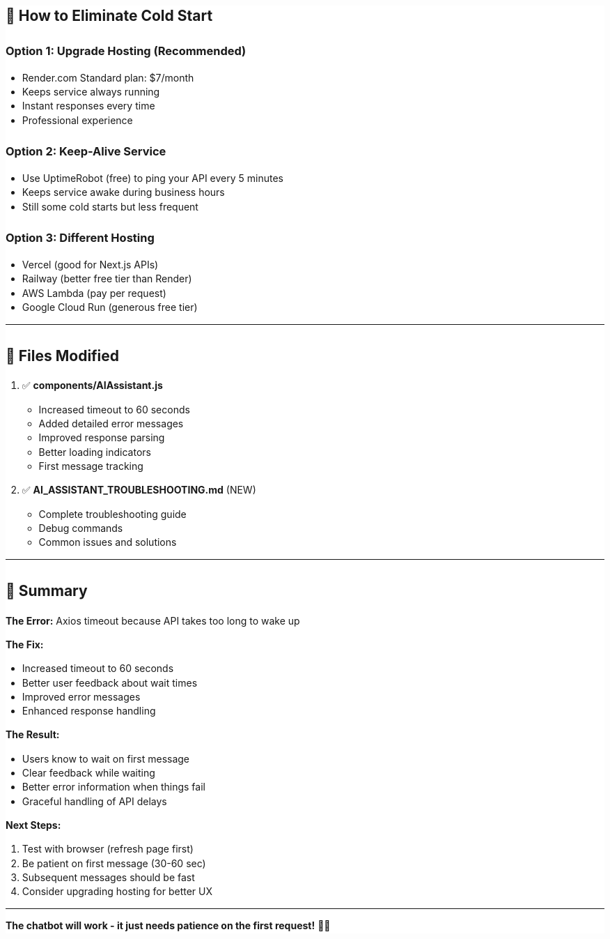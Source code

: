 
## 🚀 How to Eliminate Cold Start

### Option 1: Upgrade Hosting (Recommended)
- Render.com Standard plan: $7/month
- Keeps service always running
- Instant responses every time
- Professional experience

### Option 2: Keep-Alive Service
- Use UptimeRobot (free) to ping your API every 5 minutes
- Keeps service awake during business hours
- Still some cold starts but less frequent

### Option 3: Different Hosting
- Vercel (good for Next.js APIs)
- Railway (better free tier than Render)
- AWS Lambda (pay per request)
- Google Cloud Run (generous free tier)

---

## 📁 Files Modified

1. ✅ **components/AIAssistant.js**
   - Increased timeout to 60 seconds
   - Added detailed error messages
   - Improved response parsing
   - Better loading indicators
   - First message tracking

2. ✅ **AI_ASSISTANT_TROUBLESHOOTING.md** (NEW)
   - Complete troubleshooting guide
   - Debug commands
   - Common issues and solutions

---

## 🎯 Summary

**The Error:** Axios timeout because API takes too long to wake up

**The Fix:** 
- Increased timeout to 60 seconds
- Better user feedback about wait times
- Improved error messages
- Enhanced response handling

**The Result:**
- Users know to wait on first message
- Clear feedback while waiting
- Better error information when things fail
- Graceful handling of API delays

**Next Steps:**
1. Test with browser (refresh page first)
2. Be patient on first message (30-60 sec)
3. Subsequent messages should be fast
4. Consider upgrading hosting for better UX

---

**The chatbot will work - it just needs patience on the first request!** 🚀🤖
